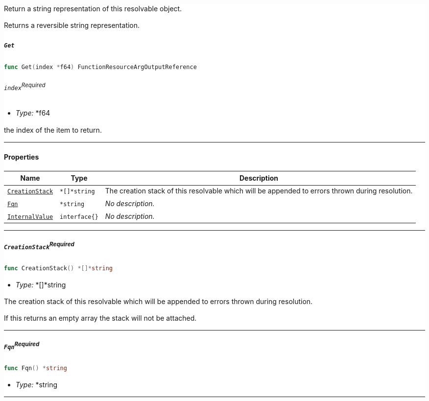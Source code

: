 Return a string representation of this resolvable object.

Returns a reversible string representation.

##### `Get` <a name="Get" id="@cdktf/provider-postgresql.functionResource.FunctionResourceArgList.get"></a>

```go
func Get(index *f64) FunctionResourceArgOutputReference
```

###### `index`<sup>Required</sup> <a name="index" id="@cdktf/provider-postgresql.functionResource.FunctionResourceArgList.get.parameter.index"></a>

- *Type:* *f64

the index of the item to return.

---


#### Properties <a name="Properties" id="Properties"></a>

| **Name** | **Type** | **Description** |
| --- | --- | --- |
| <code><a href="#@cdktf/provider-postgresql.functionResource.FunctionResourceArgList.property.creationStack">CreationStack</a></code> | <code>*[]*string</code> | The creation stack of this resolvable which will be appended to errors thrown during resolution. |
| <code><a href="#@cdktf/provider-postgresql.functionResource.FunctionResourceArgList.property.fqn">Fqn</a></code> | <code>*string</code> | *No description.* |
| <code><a href="#@cdktf/provider-postgresql.functionResource.FunctionResourceArgList.property.internalValue">InternalValue</a></code> | <code>interface{}</code> | *No description.* |

---

##### `CreationStack`<sup>Required</sup> <a name="CreationStack" id="@cdktf/provider-postgresql.functionResource.FunctionResourceArgList.property.creationStack"></a>

```go
func CreationStack() *[]*string
```

- *Type:* *[]*string

The creation stack of this resolvable which will be appended to errors thrown during resolution.

If this returns an empty array the stack will not be attached.

---

##### `Fqn`<sup>Required</sup> <a name="Fqn" id="@cdktf/provider-postgresql.functionResource.FunctionResourceArgList.property.fqn"></a>

```go
func Fqn() *string
```

- *Type:* *string

---